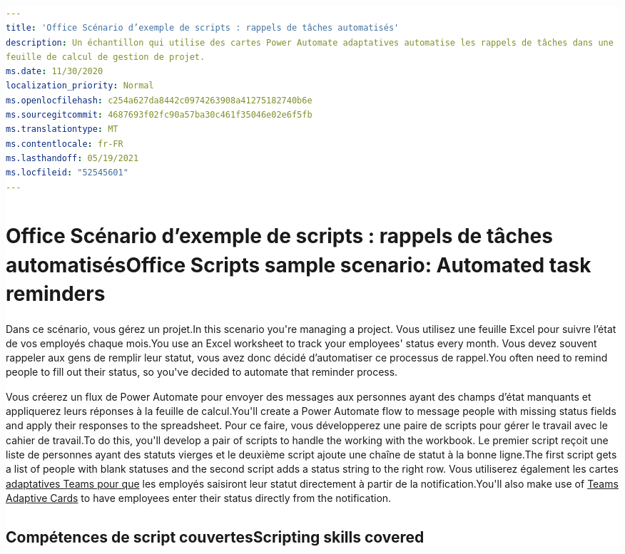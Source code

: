 ```yaml
---
title: 'Office Scénario d’exemple de scripts : rappels de tâches automatisés'
description: Un échantillon qui utilise des cartes Power Automate adaptatives automatise les rappels de tâches dans une feuille de calcul de gestion de projet.
ms.date: 11/30/2020
localization_priority: Normal
ms.openlocfilehash: c254a627da8442c0974263908a41275182740b6e
ms.sourcegitcommit: 4687693f02fc90a57ba30c461f35046e02e6f5fb
ms.translationtype: MT
ms.contentlocale: fr-FR
ms.lasthandoff: 05/19/2021
ms.locfileid: "52545601"
---
```

# <a name="office-scripts-sample-scenario-automated-task-reminders"></a><span data-ttu-id="e22d5-103">Office Scénario d’exemple de scripts : rappels de tâches automatisés</span><span class="sxs-lookup"><span data-stu-id="e22d5-103">Office Scripts sample scenario: Automated task reminders</span></span>

<span data-ttu-id="e22d5-104">Dans ce scénario, vous gérez un projet.</span><span class="sxs-lookup"><span data-stu-id="e22d5-104">In this scenario you're managing a project.</span></span> <span data-ttu-id="e22d5-105">Vous utilisez une feuille Excel pour suivre l’état de vos employés chaque mois.</span><span class="sxs-lookup"><span data-stu-id="e22d5-105">You use an Excel worksheet to track your employees' status every month.</span></span> <span data-ttu-id="e22d5-106">Vous devez souvent rappeler aux gens de remplir leur statut, vous avez donc décidé d’automatiser ce processus de rappel.</span><span class="sxs-lookup"><span data-stu-id="e22d5-106">You often need to remind people to fill out their status, so you've decided to automate that reminder process.</span></span>

<span data-ttu-id="e22d5-107">Vous créerez un flux de Power Automate pour envoyer des messages aux personnes ayant des champs d’état manquants et appliquerez leurs réponses à la feuille de calcul.</span><span class="sxs-lookup"><span data-stu-id="e22d5-107">You'll create a Power Automate flow to message people with missing status fields and apply their responses to the spreadsheet.</span></span> <span data-ttu-id="e22d5-108">Pour ce faire, vous développerez une paire de scripts pour gérer le travail avec le cahier de travail.</span><span class="sxs-lookup"><span data-stu-id="e22d5-108">To do this, you'll develop a pair of scripts to handle the working with the workbook.</span></span> <span data-ttu-id="e22d5-109">Le premier script reçoit une liste de personnes ayant des statuts vierges et le deuxième script ajoute une chaîne de statut à la bonne ligne.</span><span class="sxs-lookup"><span data-stu-id="e22d5-109">The first script gets a list of people with blank statuses and the second script adds a status string to the right row.</span></span> <span data-ttu-id="e22d5-110">Vous utiliserez également les cartes [adaptatives Teams pour que](/microsoftteams/platform/task-modules-and-cards/what-are-cards) les employés saisiront leur statut directement à partir de la notification.</span><span class="sxs-lookup"><span data-stu-id="e22d5-110">You'll also make use of [Teams Adaptive Cards](/microsoftteams/platform/task-modules-and-cards/what-are-cards) to have employees enter their status directly from the notification.</span></span>

## <a name="scripting-skills-covered"></a><span data-ttu-id="e22d5-111">Compétences de script couvertes</span><span class="sxs-lookup"><span data-stu-id="e22d5-111">Scripting skills covered</span></span>
